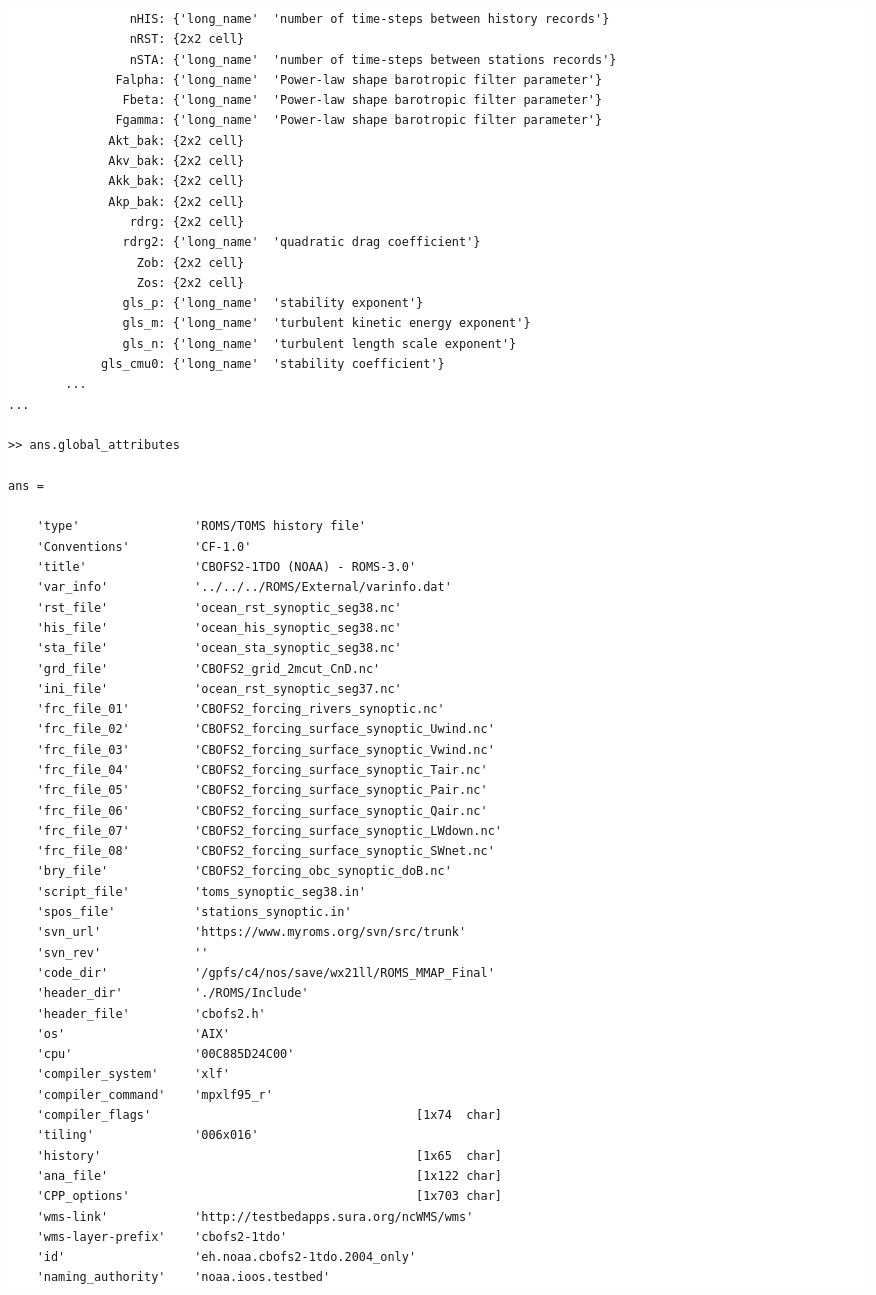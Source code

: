 ```
                 nHIS: {'long_name'  'number of time-steps between history records'}
                 nRST: {2x2 cell}
                 nSTA: {'long_name'  'number of time-steps between stations records'}
               Falpha: {'long_name'  'Power-law shape barotropic filter parameter'}
                Fbeta: {'long_name'  'Power-law shape barotropic filter parameter'}
               Fgamma: {'long_name'  'Power-law shape barotropic filter parameter'}
              Akt_bak: {2x2 cell}
              Akv_bak: {2x2 cell}
              Akk_bak: {2x2 cell}
              Akp_bak: {2x2 cell}
                 rdrg: {2x2 cell}
                rdrg2: {'long_name'  'quadratic drag coefficient'}
                  Zob: {2x2 cell}
                  Zos: {2x2 cell}
                gls_p: {'long_name'  'stability exponent'}
                gls_m: {'long_name'  'turbulent kinetic energy exponent'}
                gls_n: {'long_name'  'turbulent length scale exponent'}
             gls_cmu0: {'long_name'  'stability coefficient'}
        ...
...

>> ans.global_attributes

ans = 

    'type'                'ROMS/TOMS history file'                   
    'Conventions'         'CF-1.0'                                   
    'title'               'CBOFS2-1TDO (NOAA) - ROMS-3.0'            
    'var_info'            '../../../ROMS/External/varinfo.dat'       
    'rst_file'            'ocean_rst_synoptic_seg38.nc'              
    'his_file'            'ocean_his_synoptic_seg38.nc'              
    'sta_file'            'ocean_sta_synoptic_seg38.nc'              
    'grd_file'            'CBOFS2_grid_2mcut_CnD.nc'                 
    'ini_file'            'ocean_rst_synoptic_seg37.nc'              
    'frc_file_01'         'CBOFS2_forcing_rivers_synoptic.nc'        
    'frc_file_02'         'CBOFS2_forcing_surface_synoptic_Uwind.nc' 
    'frc_file_03'         'CBOFS2_forcing_surface_synoptic_Vwind.nc' 
    'frc_file_04'         'CBOFS2_forcing_surface_synoptic_Tair.nc'  
    'frc_file_05'         'CBOFS2_forcing_surface_synoptic_Pair.nc'  
    'frc_file_06'         'CBOFS2_forcing_surface_synoptic_Qair.nc'  
    'frc_file_07'         'CBOFS2_forcing_surface_synoptic_LWdown.nc'
    'frc_file_08'         'CBOFS2_forcing_surface_synoptic_SWnet.nc' 
    'bry_file'            'CBOFS2_forcing_obc_synoptic_doB.nc'       
    'script_file'         'toms_synoptic_seg38.in'                   
    'spos_file'           'stations_synoptic.in'                     
    'svn_url'             'https://www.myroms.org/svn/src/trunk'     
    'svn_rev'             ''                                         
    'code_dir'            '/gpfs/c4/nos/save/wx21ll/ROMS_MMAP_Final' 
    'header_dir'          './ROMS/Include'                           
    'header_file'         'cbofs2.h'                                 
    'os'                  'AIX'                                      
    'cpu'                 '00C885D24C00'                             
    'compiler_system'     'xlf'                                      
    'compiler_command'    'mpxlf95_r'                                
    'compiler_flags'                                     [1x74  char]
    'tiling'              '006x016'                                  
    'history'                                            [1x65  char]
    'ana_file'                                           [1x122 char]
    'CPP_options'                                        [1x703 char]
    'wms-link'            'http://testbedapps.sura.org/ncWMS/wms'    
    'wms-layer-prefix'    'cbofs2-1tdo'                              
    'id'                  'eh.noaa.cbofs2-1tdo.2004_only'            
    'naming_authority'    'noaa.ioos.testbed'                        
```